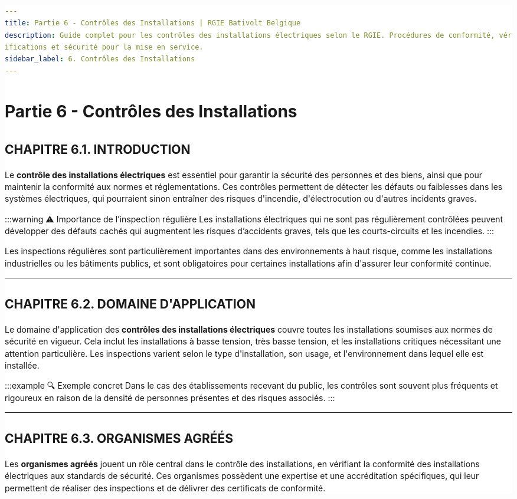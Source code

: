 ```yaml
---
title: Partie 6 - Contrôles des Installations | RGIE Bativolt Belgique
description: Guide complet pour les contrôles des installations électriques selon le RGIE. Procédures de conformité, vérifications et sécurité pour la mise en service.
sidebar_label: 6. Contrôles des Installations
---
```



# Partie 6 - Contrôles des Installations

## CHAPITRE 6.1. INTRODUCTION

Le **contrôle des installations électriques** est essentiel pour garantir la sécurité des personnes et des biens, ainsi que pour maintenir la conformité aux normes et réglementations. Ces contrôles permettent de détecter les défauts ou faiblesses dans les systèmes électriques, qui pourraient sinon entraîner des risques d'incendie, d'électrocution ou d'autres incidents graves.

:::warning ⚠️ Importance de l’inspection régulière
Les installations électriques qui ne sont pas régulièrement contrôlées peuvent développer des défauts cachés qui augmentent les risques d’accidents graves, tels que les courts-circuits et les incendies.
:::

Les inspections régulières sont particulièrement importantes dans des environnements à haut risque, comme les installations industrielles ou les bâtiments publics, et sont obligatoires pour certaines installations afin d'assurer leur conformité continue.

---

## CHAPITRE 6.2. DOMAINE D'APPLICATION

Le domaine d'application des **contrôles des installations électriques** couvre toutes les installations soumises aux normes de sécurité en vigueur. Cela inclut les installations à basse tension, très basse tension, et les installations critiques nécessitant une attention particulière. Les inspections varient selon le type d'installation, son usage, et l'environnement dans lequel elle est installée.

:::example 🔍 Exemple concret 
Dans le cas des établissements recevant du public, les contrôles sont souvent plus fréquents et rigoureux en raison de la densité de personnes présentes et des risques associés.
:::

---

## CHAPITRE 6.3. ORGANISMES AGRÉÉS

Les **organismes agréés** jouent un rôle central dans le contrôle des installations, en vérifiant la conformité des installations électriques aux standards de sécurité. Ces organismes possèdent une expertise et une accréditation spécifiques, qui leur permettent de réaliser des inspections et de délivrer des certificats de conformité.
